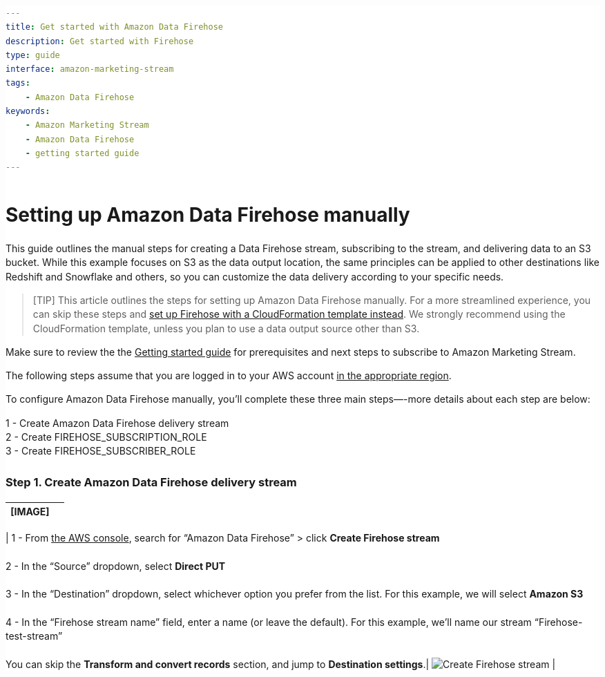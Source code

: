 ```yaml
---
title: Get started with Amazon Data Firehose
description: Get started with Firehose
type: guide
interface: amazon-marketing-stream
tags:
    - Amazon Data Firehose
keywords:
    - Amazon Marketing Stream
    - Amazon Data Firehose
    - getting started guide
---
```


# Setting up Amazon Data Firehose manually

This guide outlines the manual steps for creating a Data Firehose stream, subscribing to the stream, and delivering data to an S3 bucket. While this example focuses on S3 as the data output location, the same principles can be applied to other destinations like Redshift and Snowflake and others, so you can customize the data delivery according to your specific needs.

>[TIP] This article outlines the steps for setting up Amazon Data Firehose manually. For a more streamlined experience, you can skip these steps and [set up Firehose with a CloudFormation template instead](guides/amazon-marketing-stream/onboarding/firehose/get-started). We strongly recommend using the CloudFormation template, unless you plan to use a data output source other than S3. 

Make sure to review the the [Getting started guide](guides/amazon-marketing-stream/onboarding/firehose/get-started) for prerequisites and next steps to subscribe to Amazon Marketing Stream.

The following steps assume that you are logged in to your AWS account [in the appropriate region](guides/amazon-marketing-stream/onboarding/firehose/get-started##get-started-with-amazon-data-firehose). 

To configure Amazon Data Firehose manually, you’ll complete these three main steps—-more details about each step are below:

1 - Create Amazon Data Firehose delivery stream 
<br>
2 - Create FIREHOSE\_SUBSCRIPTION\_ROLE
<br>
3 - Create FIREHOSE\_SUBSCRIBER\_ROLE <br>

### Step 1. Create Amazon Data Firehose delivery stream 

| [IMAGE] |   |
| ---- | ---- |
|
1 \- From [the AWS console](https://aws.amazon.com/console/), search for “Amazon Data Firehose” > click **Create Firehose stream** <br><br>2 \- In the “Source” dropdown, select **Direct PUT** <br><br>3 \- In the “Destination” dropdown, select whichever option you prefer from the list. For this example, we will select **Amazon S3** <br><br>4 \- In the “Firehose stream name” field, enter a name (or leave the default). For this example, we’ll name our stream “Firehose-test-stream”  <br><br>You can skip the **Transform and convert records** section, and jump to **Destination settings**.| ![Create Firehose stream](/_images/amazon-marketing-stream/1-create-firehose-stream.png) |
